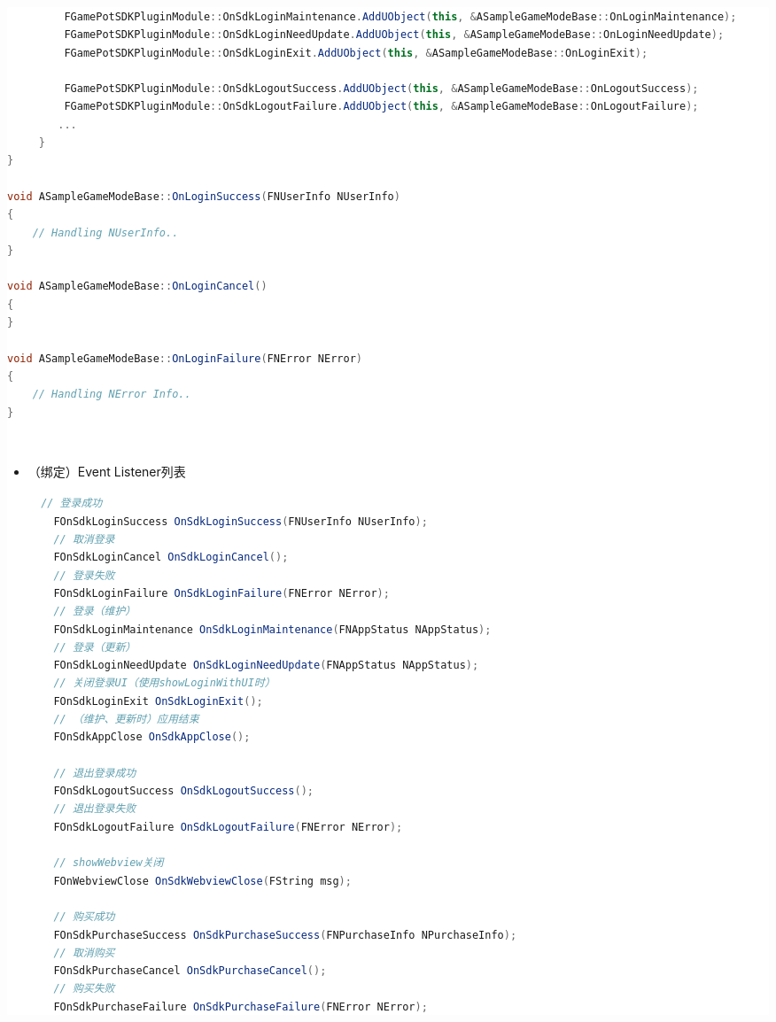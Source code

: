  ```C#
           FGamePotSDKPluginModule::OnSdkLoginMaintenance.AddUObject(this, &ASampleGameModeBase::OnLoginMaintenance);
           FGamePotSDKPluginModule::OnSdkLoginNeedUpdate.AddUObject(this, &ASampleGameModeBase::OnLoginNeedUpdate);
           FGamePotSDKPluginModule::OnSdkLoginExit.AddUObject(this, &ASampleGameModeBase::OnLoginExit);
  
           FGamePotSDKPluginModule::OnSdkLogoutSuccess.AddUObject(this, &ASampleGameModeBase::OnLogoutSuccess);
           FGamePotSDKPluginModule::OnSdkLogoutFailure.AddUObject(this, &ASampleGameModeBase::OnLogoutFailure);   
          ...
       }
  }
  
  void ASampleGameModeBase::OnLoginSuccess(FNUserInfo NUserInfo)
  {
      // Handling NUserInfo..
  }
  
  void ASampleGameModeBase::OnLoginCancel()
  {
  }
  
  void ASampleGameModeBase::OnLoginFailure(FNError NError)
  {
      // Handling NError Info..
  }
  ```
  
  <br>
  
- （绑定）Event Listener列表
  
  ```C#
    // 登录成功
      FOnSdkLoginSuccess OnSdkLoginSuccess(FNUserInfo NUserInfo);     
      // 取消登录
      FOnSdkLoginCancel OnSdkLoginCancel(); 
      // 登录失败
      FOnSdkLoginFailure OnSdkLoginFailure(FNError NError);   
      // 登录（维护）
      FOnSdkLoginMaintenance OnSdkLoginMaintenance(FNAppStatus NAppStatus);
      // 登录（更新）
      FOnSdkLoginNeedUpdate OnSdkLoginNeedUpdate(FNAppStatus NAppStatus);   
      // 关闭登录UI（使用showLoginWithUI时）
      FOnSdkLoginExit OnSdkLoginExit();         
      // （维护、更新时）应用结束
      FOnSdkAppClose OnSdkAppClose();   
  
      // 退出登录成功
      FOnSdkLogoutSuccess OnSdkLogoutSuccess();   
      // 退出登录失败
      FOnSdkLogoutFailure OnSdkLogoutFailure(FNError NError);      
  
      // showWebview关闭
      FOnWebviewClose OnSdkWebviewClose(FString msg);
  
      // 购买成功
      FOnSdkPurchaseSuccess OnSdkPurchaseSuccess(FNPurchaseInfo NPurchaseInfo);
      // 取消购买
      FOnSdkPurchaseCancel OnSdkPurchaseCancel();
      // 购买失败
      FOnSdkPurchaseFailure OnSdkPurchaseFailure(FNError NError);  
  ```